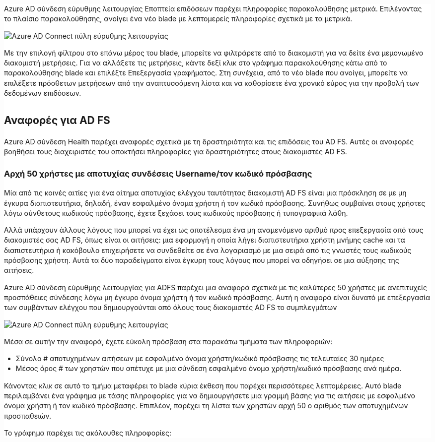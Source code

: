 Azure AD σύνδεση εύρυθμης λειτουργίας Εποπτεία επιδόσεων παρέχει πληροφορίες παρακολούθησης μετρικά. Επιλέγοντας το πλαίσιο παρακολούθησης, ανοίγει ένα νέο blade με λεπτομερείς πληροφορίες σχετικά με τα μετρικά.


![Azure AD Connect πύλη εύρυθμης λειτουργίας](./media/active-directory-aadconnect-health/perf1.png)


Με την επιλογή φίλτρου στο επάνω μέρος του blade, μπορείτε να φιλτράρετε από το διακομιστή για να δείτε ένα μεμονωμένο διακομιστή μετρήσεις. Για να αλλάξετε τις μετρήσεις, κάντε δεξί κλικ στο γράφημα παρακολούθησης κάτω από το παρακολούθησης blade και επιλέξτε Επεξεργασία γραφήματος. Στη συνέχεια, από το νέο blade που ανοίγει, μπορείτε να επιλέξετε πρόσθετων μετρήσεων από την αναπτυσσόμενη λίστα και να καθορίσετε ένα χρονικό εύρος για την προβολή των δεδομένων επιδόσεων.

## <a name="reports-for-ad-fs"></a>Αναφορές για AD FS
Azure AD σύνδεση Health παρέχει αναφορές σχετικά με τη δραστηριότητα και τις επιδόσεις του AD FS. Αυτές οι αναφορές βοηθήσει τους διαχειριστές του αποκτήσει πληροφορίες για δραστηριότητες στους διακομιστές AD FS.

### <a name="top-50-users-with-failed-usernamepassword-logins"></a>Αρχή 50 χρήστες με αποτυχίας συνδέσεις Username/τον κωδικό πρόσβασης

Μία από τις κοινές αιτίες για ένα αίτημα αποτυχίας ελέγχου ταυτότητας διακομιστή AD FS είναι μια πρόσκληση σε με μη έγκυρα διαπιστευτήρια, δηλαδή, έναν εσφαλμένο όνομα χρήστη ή τον κωδικό πρόσβασης. Συνήθως συμβαίνει στους χρήστες λόγω σύνθετους κωδικούς πρόσβασης, έχετε ξεχάσει τους κωδικούς πρόσβασης ή τυπογραφικά λάθη.

Αλλά υπάρχουν άλλους λόγους που μπορεί να έχει ως αποτέλεσμα ένα μη αναμενόμενο αριθμό προς επεξεργασία από τους διακομιστές σας AD FS, όπως είναι οι αιτήσεις: μια εφαρμογή η οποία λήγει διαπιστευτήρια χρήστη μνήμης cache και τα διαπιστευτήρια ή κακόβουλο επιχειρήσετε να συνδεθείτε σε ένα λογαριασμό με μια σειρά από τις γνωστές τους κωδικούς πρόσβασης χρήστη. Αυτά τα δύο παραδείγματα είναι έγκυρη τους λόγους που μπορεί να οδηγήσει σε μια αύξησης της αιτήσεις.

Azure AD σύνδεση εύρυθμης λειτουργίας για ADFS παρέχει μια αναφορά σχετικά με τις καλύτερες 50 χρήστες με ανεπιτυχείς προσπάθειες σύνδεσης λόγω μη έγκυρο όνομα χρήστη ή τον κωδικό πρόσβασης. Αυτή η αναφορά είναι δυνατό με επεξεργασία των συμβάντων ελέγχου που δημιουργούνται από όλους τους διακομιστές AD FS το συμπλεγμάτων

![Azure AD Connect πύλη εύρυθμης λειτουργίας](./media/active-directory-aadconnect-health-adfs/report1a.png)

Μέσα σε αυτήν την αναφορά, έχετε εύκολη πρόσβαση στα παρακάτω τμήματα των πληροφοριών:

- Σύνολο # αποτυχημένων αιτήσεων με εσφαλμένο όνομα χρήστη/κωδικό πρόσβασης τις τελευταίες 30 ημέρες
- Μέσος όρος # των χρηστών που απέτυχε με μια σύνδεση εσφαλμένο όνομα χρήστη/κωδικό πρόσβασης ανά ημέρα.


Κάνοντας κλικ σε αυτό το τμήμα μεταφέρει το blade κύρια έκθεση που παρέχει περισσότερες λεπτομέρειες. Αυτό blade περιλαμβάνει ένα γράφημα με τάσης πληροφορίες για να δημιουργήσετε μια γραμμή βάσης για τις αιτήσεις με εσφαλμένο όνομα χρήστη ή τον κωδικό πρόσβασης. Επιπλέον, παρέχει τη λίστα των χρηστών αρχή 50 ο αριθμός των αποτυχημένων προσπαθειών.

Το γράφημα παρέχει τις ακόλουθες πληροφορίες:
